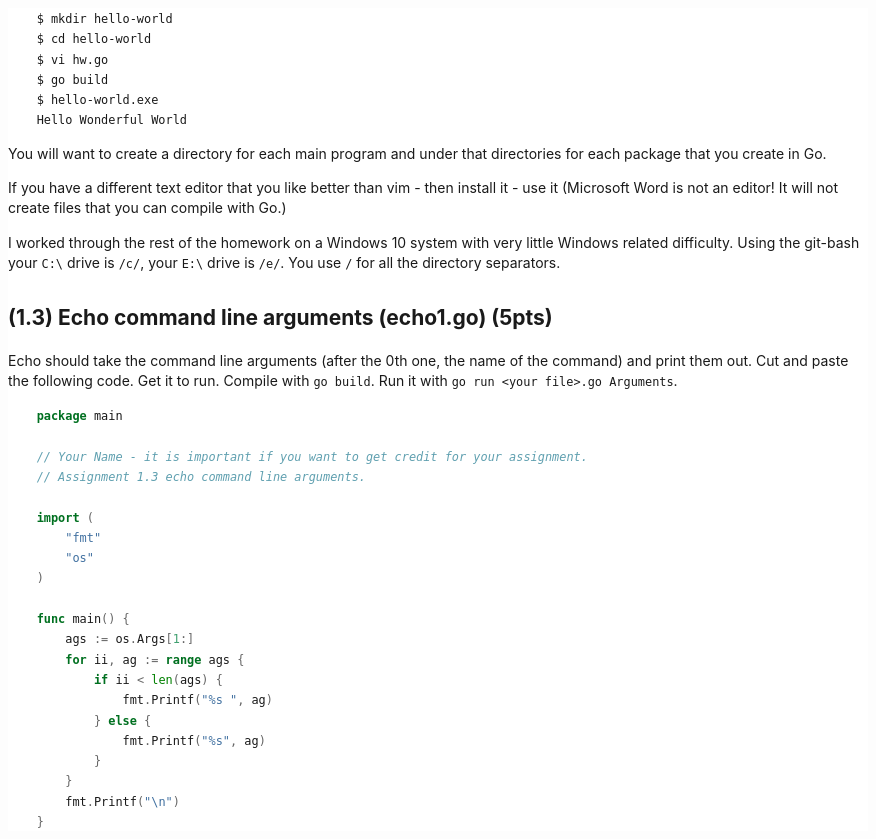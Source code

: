 ```
	$ mkdir hello-world
	$ cd hello-world
	$ vi hw.go
	$ go build
	$ hello-world.exe
	Hello Wonderful World
```

You will want to create a directory for each main program and under that directories for each package
that you create in Go.

If you have a different text editor that you like better than vim - then install it - use it (Microsoft
Word is not an editor!  It will not create files that you can compile with Go.)

I worked through the rest of the homework on a Windows 10 system with very little Windows related difficulty.
Using the git-bash your `C:\` drive is `/c/`, your `E:\` drive is `/e/`.  You use `/` for all the directory
separators.



(1.3) Echo command line arguments (echo1.go) (5pts)
-----------------------------------------------------------------------------------------------------------------------------

Echo should take the command line arguments (after the 0th one, the name of the command) and print them out.
Cut and paste the following code.  Get it to run.  Compile with `go build`.   Run it with `go run <your file>.go Arguments`.

```Go
	package main

	// Your Name - it is important if you want to get credit for your assignment.
	// Assignment 1.3 echo command line arguments.

	import (
		"fmt"
		"os"
	)

	func main() {
		ags := os.Args[1:]
		for ii, ag := range ags {
			if ii < len(ags) {
				fmt.Printf("%s ", ag)
			} else {
				fmt.Printf("%s", ag)
			}
		}
		fmt.Printf("\n")
	}
```
